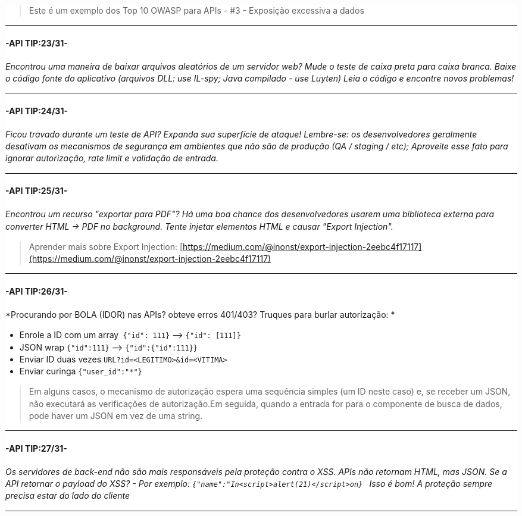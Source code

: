 > Este é um exemplo dos Top 10 OWASP para APIs - #3 - Exposição excessiva a dados
--------------------------------------------------------------------------------------------------------------------------

#### -API TIP:23/31-

*Encontrou uma maneira de baixar arquivos aleatórios de um servidor web?
Mude o teste de caixa preta para caixa branca.
Baixe o código fonte do aplicativo (arquivos DLL: use IL-spy; Java compilado - use Luyten)
Leia o código e encontre novos problemas!*

--------------------------------------------------------------------------------------------------------------------------

#### -API TIP:24/31-

*Ficou travado durante um teste de API? Expanda sua superfície de ataque!
Lembre-se: os desenvolvedores geralmente desativam os mecanismos de segurança em ambientes que não são de produção (QA / staging / etc);
Aproveite esse fato para ignorar autorização, rate limit e validação de entrada.*

--------------------------------------------------------------------------------------------------------------------------

#### -API TIP:25/31-

*Encontrou um recurso "exportar para PDF"?
Há uma boa chance dos desenvolvedores usarem uma biblioteca externa para converter HTML -> PDF no background.
Tente injetar elementos HTML e causar "Export Injection".*

> Aprender mais sobre Export Injection: [https://medium.com/@inonst/export-injection-2eebc4f17117](https://medium.com/@inonst/export-injection-2eebc4f17117) 
--------------------------------------------------------------------------------------------------------------------------

#### -API TIP:26/31-

*Procurando por BOLA (IDOR) nas APIs? obteve erros 401/403?
Truques para burlar autorização: *
* Enrole a ID com um array` {"id": 111}` --> `{"id": [111]} `
* JSON wrap `{"id":111}` --> `{"id":{"id":111}}`
* Enviar ID duas vezes `URL?id=<LEGITIMO>&id=<VITIMA>`
* Enviar curinga `{"user_id":"*"}`
 
> Em alguns casos, o mecanismo de autorização espera uma sequência simples (um ID neste caso) e, se receber um JSON, não executará as verificações de autorização.Em seguida, quando a entrada for para o componente de busca de dados, pode haver um JSON em vez de uma string.
--------------------------------------------------------------------------------------------------------------------------

#### -API TIP:27/31-

*Os servidores de back-end não são mais responsáveis pela proteção contra o XSS.
APIs não retornam HTML, mas JSON.
Se a API retornar o payload do XSS? -
Por exemplo: `{"name":"In<script>alert(21)</script>on} `
Isso é bom! A proteção sempre precisa estar do lado do cliente*

--------------------------------------------------------------------------------------------------------------------------
